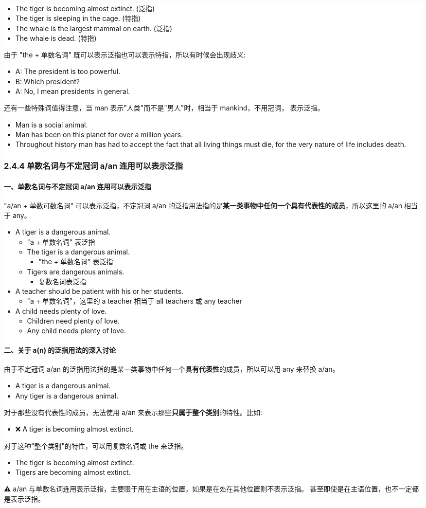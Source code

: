 - The tiger is becoming almost extinct. (泛指)
- The tiger is sleeping in the cage. (特指)
- The whale is the largest mammal on earth. (泛指)
- The whale is dead. (特指)

由于 "the + 单数名词" 既可以表示泛指也可以表示特指，所以有时候会出现歧义:

- A: The president is too powerful.
- B: Which president?
- A: No, I mean presidents in general.

还有一些特殊词值得注意，当 man 表示"人类"而不是"男人"时，相当于 mankind，不用冠词，
表示泛指。

- Man is a social animal.
- Man has been on this planet for over a million years.
- Throughout history man has had to accept the fact that all living things must
  die, for the very nature of life includes death.

### 2.4.4 单数名词与不定冠词 a/an 连用可以表示泛指

#### 一、单数名词与不定冠词 a/an 连用可以表示泛指

"a/an + 单数可数名词" 可以表示泛指，不定冠词 a/an
的泛指用法指的是**某一类事物中任何一个具有代表性的成员**，所以这里的 a/an 相当于 any。

- A tiger is a dangerous animal.
  - "a + 单数名词" 表泛指
  - The tiger is a dangerous animal.
    - "the + 单数名词" 表泛指
  - Tigers are dangerous animals.
    - 复数名词表泛指
- A teacher should be patient with his or her students.
  - "a + 单数名词"，这里的 a teacher 相当于 all teachers 或 any teacher
- A child needs plenty of love.
  - Children need plenty of love.
  - Any child needs plenty of love.

#### 二、关于 a(n) 的泛指用法的深入讨论

由于不定冠词 a/an 的泛指用法指的是某一类事物中任何一个**具有代表性**的成员，所以可以用 any
来替换 a/an。

- A tiger is a dangerous animal.
- Any tiger is a dangerous animal.

对于那些没有代表性的成员，无法使用 a/an 来表示那些**只属于整个类别**的特性。比如:

- ❌ A tiger is becoming almost extinct.

对于这种"整个类别"的特性，可以用复数名词或 the 来泛指。

- The tiger is becoming almost extinct.
- Tigers are becoming almost extinct.

⚠️ a/an 与单数名词连用表示泛指，主要限于用在主语的位置，如果是在处在其他位置则不表示泛指。
甚至即使是在主语位置，也不一定都是表示泛指。
